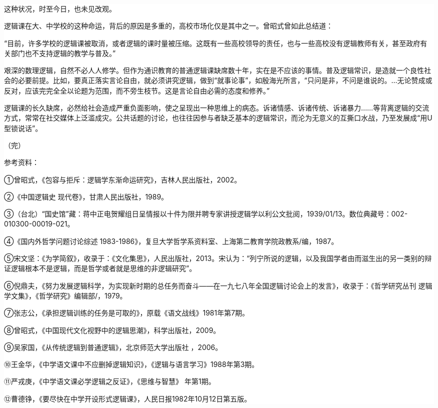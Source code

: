 
这种状况，时至今日，也未见改观。

逻辑课在大、中学校的这种命运，背后的原因是多重的，高校市场化仅是其中之一。曾昭式曾如此总结道：

“目前，许多学校的逻辑课被取消，或者逻辑的课时量被压缩。这既有一些高校领导的责任，也与一些高校没有逻辑教师有关，甚至政府有关部门也不支持逻辑的教学与普及。”


艰深的数理逻辑，自然不必人人修学。但作为通识教育的普通逻辑课缺席数十年，实在是不应该的事情。普及逻辑常识，是造就一个良性社会的必要前提。比如，要真正落实言论自由，就必须讲究逻辑，做到“就事论事”，如殷海光所言，“只问是非，不问是谁说的。…无论赞成或反对，应该完完全全以论题为范围，而不旁生枝节。这是言论自由必需的态度和修养。”

逻辑课的长久缺席，必然给社会造成严重负面影响，使之呈现出一种思维上的病态。诉诸情感、诉诸传统、诉诸暴力……等背离逻辑的交流方式，常常在社交媒体上泛滥成灾。公共话题的讨论，也往往因参与者缺乏基本的逻辑常识，而沦为无意义的互撕口水战，乃至发展成“用U型锁说话”。

（完）

参考资料：

①曾昭式，《包容与拒斥：逻辑学东渐命运研究》，吉林人民出版社，2002。

②《中国逻辑史 现代卷》，甘肃人民出版社，1989。

③（台北）“国史馆”藏：蒋中正电贺耀组日呈情报以十件为限并聘专家讲授逻辑学以利公文批阅，1939/01/13。数位典藏号：002-010300-00019-021。

④《国内外哲学问题讨论综述 1983-1986》，复旦大学哲学系资料室、上海第二教育学院政教系/编，1987。

⑤宋文坚：《为学简叙》，收录于：《文化集思》，人民出版社，2013。宋认为：“列宁所说的逻辑，以及我国学者由而滋生出的另一类别的辩证逻辑根本不是逻辑，而是哲学或者就是思维的非逻辑研究”。

⑥倪鼎夫，《努力发展逻辑科学，为实现新时期的总任务而奋斗——在一九七八年全国逻辑讨论会上的发言》，收录于：《哲学研究丛刊 逻辑学文集》，《哲学研究》编辑部/，1979。

⑦张志公，《承担逻辑训练的任务是可取的》，原载《语文战线》1981年第7期。

⑧曾昭式，《中国现代文化视野中的逻辑思潮》，科学出版社，2009。

⑨吴家国，《从传统逻辑到普通逻辑》，北京师范大学出版社 ，2006。

⑩王金华，《中学语文课中不应删掉逻辑知识》，《逻辑与语言学习》1988年第3期。

⑪严戎庚，《中学语文课必学逻辑之反证》，《思维与智慧》 年第1期。

⑫曹德铮，《要尽快在中学开设形式逻辑课》，人民日报1982年10月12日第五版。

